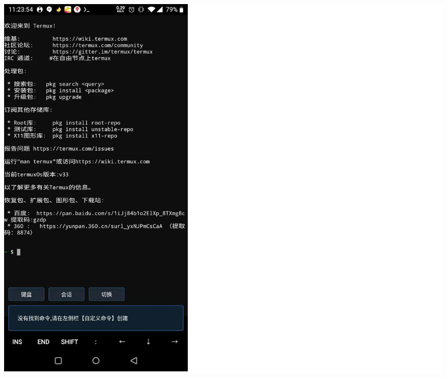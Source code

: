 <img src="https://raw.githubusercontent.com/hanxinhao000/Termux-app-UpgradedVersion/master/img/9a3659878c454bd136cdcafc8ca94bb.jpg" height="720" width="360">
